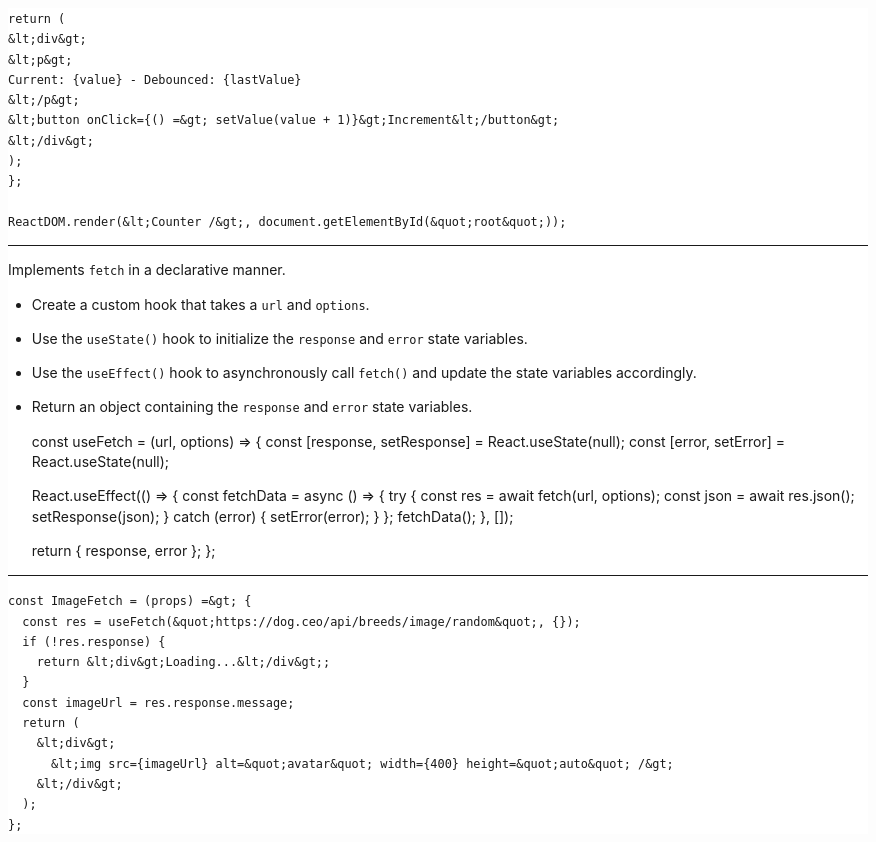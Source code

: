     return (
    &lt;div&gt;
    &lt;p&gt;
    Current: {value} - Debounced: {lastValue}
    &lt;/p&gt;
    &lt;button onClick={() =&gt; setValue(value + 1)}&gt;Increment&lt;/button&gt;
    &lt;/div&gt;
    );
    };

    ReactDOM.render(&lt;Counter /&gt;, document.getElementById(&quot;root&quot;));

------------------------------------------------------------------------

Implements `fetch` in a declarative manner.

-   Create a custom hook that takes a `url` and `options`.
-   Use the `useState()` hook to initialize the `response` and `error` state variables.
-   Use the `useEffect()` hook to asynchronously call `fetch()` and update the state variables accordingly.
-   Return an object containing the `response` and `error` state variables.



    const useFetch = (url, options) =&gt; {
      const [response, setResponse] = React.useState(null);
      const [error, setError] = React.useState(null);

    React.useEffect(() =&gt; {
    const fetchData = async () =&gt; {
    try {
    const res = await fetch(url, options);
    const json = await res.json();
    setResponse(json);
    } catch (error) {
    setError(error);
    }
    };
    fetchData();
    }, []);

    return { response, error };
    };

------------------------------------------------------------------------

    const ImageFetch = (props) =&gt; {
      const res = useFetch(&quot;https://dog.ceo/api/breeds/image/random&quot;, {});
      if (!res.response) {
        return &lt;div&gt;Loading...&lt;/div&gt;;
      }
      const imageUrl = res.response.message;
      return (
        &lt;div&gt;
          &lt;img src={imageUrl} alt=&quot;avatar&quot; width={400} height=&quot;auto&quot; /&gt;
        &lt;/div&gt;
      );
    };
